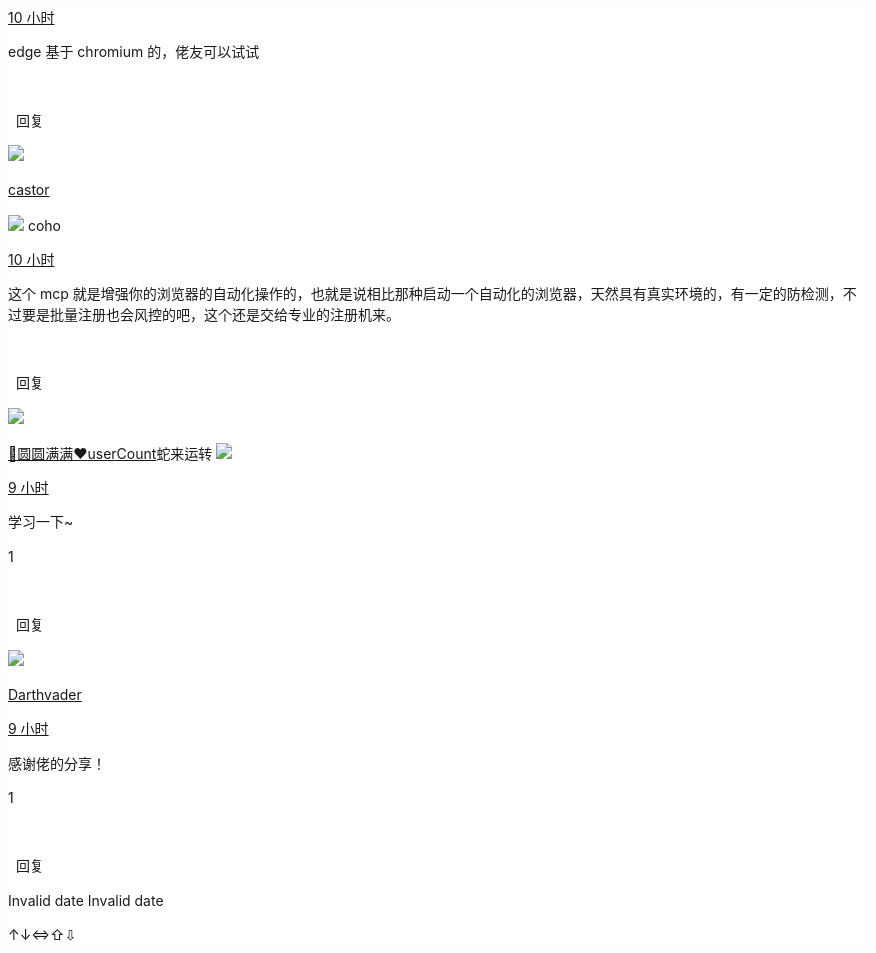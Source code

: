 [10 小时](/t/topic/877052/17?u=niyan2025 "发布日期")

edge 基于 chromium 的，佬友可以试试

  

​

​ ​ 回复

[![](https://linux.do/letter_avatar/castor/144/5_d44a9b381edc88181525e3c8350177ca.png)
](/u/castor)

[castor](/u/castor)

 ![](https://linux.do/user_avatar/linux.do/coho/72/608391_2.png)
 coho

[10 小时](/t/topic/877052/18?u=niyan2025 "发布日期")

这个 mcp 就是增强你的浏览器的自动化操作的，也就是说相比那种启动一个自动化的浏览器，天然具有真实环境的，有一定的防检测，不过要是批量注册也会风控的吧，这个还是交给专业的注册机来。

  

​

​ ​ 回复

[![](https://linux.do/user_avatar/linux.do/usercount/144/308007_2.png)
](/u/userCount)

[🥰圆圆满满♥️](/u/userCount)[userCount](/u/userCount)蛇来运转 ![](https://linux.do/images/emoji/twemoji/sparkling_heart.png?v=14) 

[9 小时](/t/topic/877052/19?u=niyan2025 "发布日期")

学习一下~

  

1

​

​ ​ 回复

[![](https://linux.do/user_avatar/linux.do/darthvader/144/492504_2.png)
](/u/Darthvader)

[Darthvader](/u/Darthvader)

[9 小时](/t/topic/877052/20?u=niyan2025 "发布日期")

感谢佬的分享！

  

1

​

​ ​ 回复

Invalid date Invalid date

↑↓⇔⇧⇩